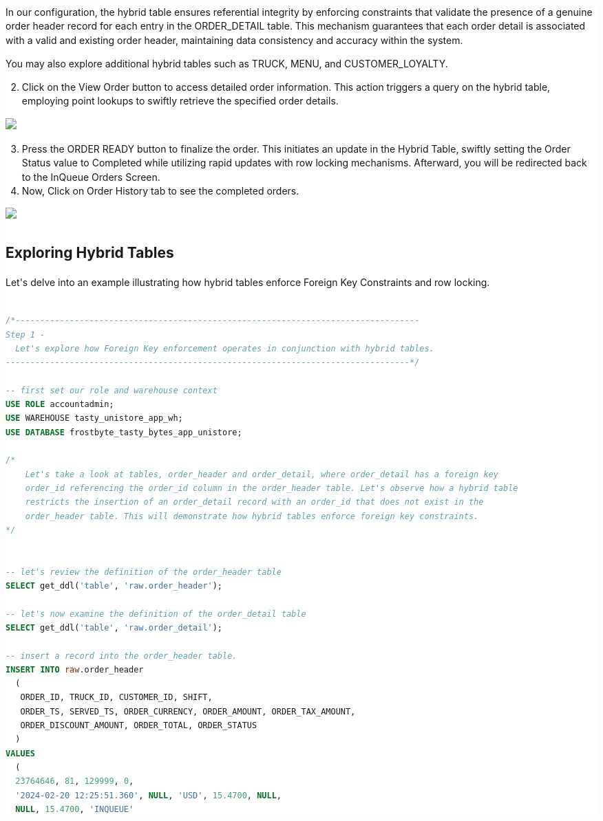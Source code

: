 In our configuration, the hybrid table ensures referential integrity by enforcing constraints that validate the presence of a genuine order header record for each entry in the ORDER_DETAIL table. This mechanism guarantees that each order detail is associated with a valid and existing order header, maintaining data consistency and accuracy within the system.

You may also explore additional hybrid tables such as TRUCK, MENU, and CUSTOMER_LOYALTY.

2. Click on the View Order button to access detailed order information. This action triggers a query on the hybrid table, employing point lookups to swiftly retrieve the specified order details.

<img src="assets/OrderDetails.png"/>

3. Press the ORDER READY button to finalize the order. This initiates an update in the Hybrid Table, swiftly setting the Order Status value to Completed while utilizing rapid updates with row locking mechanisms. Afterward, you will be redirected back to the InQueue Orders Screen.
4. Now, Click on Order History tab to see the completed orders.

<img src="assets/OrderHistory.png"/>


## Exploring Hybrid Tables

Let's delve into an example illustrating how hybrid tables enforce Foreign Key Constraints and row locking.

```sql

/*----------------------------------------------------------------------------------
Step 1 -
  Let's explore how Foreign Key enforcement operates in conjunction with hybrid tables.
----------------------------------------------------------------------------------*/

-- first set our role and warehouse context
USE ROLE accountadmin;
USE WAREHOUSE tasty_unistore_app_wh;
USE DATABASE frostbyte_tasty_bytes_app_unistore;

/*
    Let's take a look at tables, order_header and order_detail, where order_detail has a foreign key
    order_id referencing the order_id column in the order_header table. Let's observe how a hybrid table
    restricts the insertion of an order_detail record with an order_id that does not exist in the
    order_header table. This will demonstrate how hybrid tables enforce foreign key constraints.
*/


-- let's review the definition of the order_header table
SELECT get_ddl('table', 'raw.order_header');

-- let's now examine the definition of the order_detail table
SELECT get_ddl('table', 'raw.order_detail');

-- insert a record into the order_header table.
INSERT INTO raw.order_header
  (
   ORDER_ID, TRUCK_ID, CUSTOMER_ID, SHIFT,
   ORDER_TS, SERVED_TS, ORDER_CURRENCY, ORDER_AMOUNT, ORDER_TAX_AMOUNT,
   ORDER_DISCOUNT_AMOUNT, ORDER_TOTAL, ORDER_STATUS
  )
VALUES 
  (
  23764646, 81, 129999, 0,
  '2024-02-20 12:25:51.360', NULL, 'USD', 15.4700, NULL,
  NULL, 15.4700, 'INQUEUE'
```